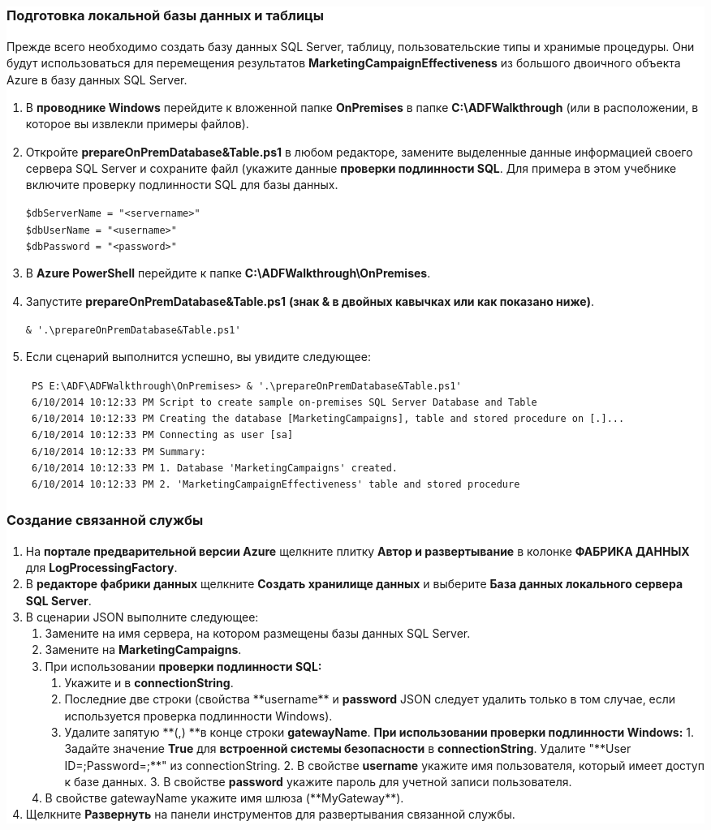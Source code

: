 ### Подготовка локальной базы данных и таблицы

Прежде всего необходимо создать базу данных SQL Server, таблицу, пользовательские типы и хранимые процедуры. Они будут использоваться для перемещения результатов **MarketingCampaignEffectiveness** из большого двоичного объекта Azure в базу данных SQL Server.

1.	В **проводнике Windows** перейдите к вложенной папке **OnPremises** в папке **C:\\ADFWalkthrough** \(или в расположении, в которое вы извлекли примеры файлов\).
2.	Откройте **prepareOnPremDatabase&Table.ps1** в любом редакторе, замените выделенные данные информацией своего сервера SQL Server и сохраните файл \(укажите данные **проверки подлинности SQL**. Для примера в этом учебнике включите проверку подлинности SQL для базы данных. 
			
		$dbServerName = "<servername>"
		$dbUserName = "<username>"
		$dbPassword = "<password>"

3. В **Azure PowerShell** перейдите к папке **C:\\ADFWalkthrough\\OnPremises**.
4.	Запустите **prepareOnPremDatabase&Table.ps1** **\(знак & в двойных кавычках или как показано ниже\)**.
			
		& '.\prepareOnPremDatabase&Table.ps1'

5. Если сценарий выполнится успешно, вы увидите следующее:
			
		PS E:\ADF\ADFWalkthrough\OnPremises> & '.\prepareOnPremDatabase&Table.ps1'
		6/10/2014 10:12:33 PM Script to create sample on-premises SQL Server Database and Table
		6/10/2014 10:12:33 PM Creating the database [MarketingCampaigns], table and stored procedure on [.]...
		6/10/2014 10:12:33 PM Connecting as user [sa]
		6/10/2014 10:12:33 PM Summary:
		6/10/2014 10:12:33 PM 1. Database 'MarketingCampaigns' created.
		6/10/2014 10:12:33 PM 2. 'MarketingCampaignEffectiveness' table and stored procedure 


### Создание связанной службы

1.	На **портале предварительной версии Azure** щелкните плитку **Автор и развертывание** в колонке **ФАБРИКА ДАННЫХ** для **LogProcessingFactory**.
2.	В **редакторе фабрики данных** щелкните **Создать хранилище данных** и выберите **База данных локального сервера SQL Server**.
3.	В сценарии JSON выполните следующее: 
	1.	Замените **<servername>** на имя сервера, на котором размещены базы данных SQL Server.
	2.	Замените **<databasename>** на **MarketingCampaigns**.
	3.	При использовании **проверки подлинности SQL:**
		1.	Укажите **<username>** и **<password>** в **connectionString**.
		2.	Последние две строки \(свойства \*\*username\*\* и **password** JSON следует удалить только в том случае, если используется проверка подлинности Windows\). 
		3.	Удалите запятую **\(,\) **в конце строки **gatewayName**. 
		**При использовании проверки подлинности Windows:** 1. Задайте значение **True** для **встроенной системы безопасности** в **connectionString**. Удалите "\*\*User ID=<username>;Password=<password>;\*\*" из connectionString. 2. В свойстве **username** укажите имя пользователя, который имеет доступ к базе данных. 3. В свойстве **password** укажите пароль для учетной записи пользователя.   
	4. В свойстве gatewayName укажите имя шлюза \(\*\*MyGateway\*\*\). 		  	 
3.	Щелкните **Развернуть** на панели инструментов для развертывания связанной службы. 


[monitor-manage-using-powershell]: data-factory-monitor-manage-using-powershell.md
[use-custom-activities]: data-factory-use-custom-activities.md
[troubleshoot]: data-factory-troubleshoot.md
[cmdlet-reference]: http://go.microsoft.com/fwlink/?LinkId=517456
[datafactorytutorial]: data-factory-tutorial.md
[adfgetstarted]: data-factory-get-started.md
[adfintroduction]: data-factory-introduction.md
[useonpremisesdatasources]: data-factory-use-onpremises-datasources.md
[usepigandhive]: data-factory-pig-hive-activities.md
[azure-preview-portal]: http://portal.azure.com
[azure-purchase-options]: http://azure.microsoft.com/pricing/purchase-options/
[azure-member-offers]: http://azure.microsoft.com/pricing/member-offers/
[azure-free-trial]: http://azure.microsoft.com/pricing/free-trial/
[sqlcmd-install]: http://www.microsoft.com/download/details.aspx?id=35580
[azure-sql-firewall]: http://msdn.microsoft.com/library/azure/jj553530.aspx
[download-azure-powershell]: http://azure.microsoft.com/documentation/articles/install-configure-powershell
[adfwalkthrough-download]: http://go.microsoft.com/fwlink/?LinkId=517495
[developer-reference]: http://go.microsoft.com/fwlink/?LinkId=516908
[image-data-factory-datamanagementgateway-configuration-manager]: ./media/data-factory-tutorial-extend-onpremises/DataManagementGatewayConfigurationManager.png
